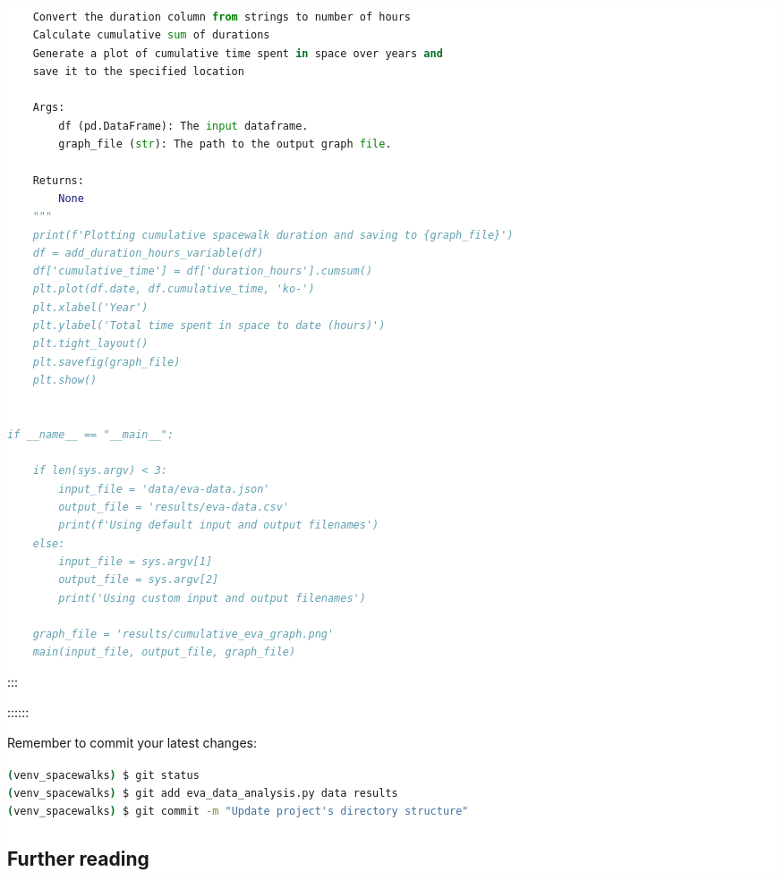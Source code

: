 ```python
    Convert the duration column from strings to number of hours
    Calculate cumulative sum of durations
    Generate a plot of cumulative time spent in space over years and
    save it to the specified location

    Args:
        df (pd.DataFrame): The input dataframe.
        graph_file (str): The path to the output graph file.

    Returns:
        None
    """
    print(f'Plotting cumulative spacewalk duration and saving to {graph_file}')
    df = add_duration_hours_variable(df)
    df['cumulative_time'] = df['duration_hours'].cumsum()
    plt.plot(df.date, df.cumulative_time, 'ko-')
    plt.xlabel('Year')
    plt.ylabel('Total time spent in space to date (hours)')
    plt.tight_layout()
    plt.savefig(graph_file)
    plt.show()


if __name__ == "__main__":

    if len(sys.argv) < 3:
        input_file = 'data/eva-data.json'
        output_file = 'results/eva-data.csv'
        print(f'Using default input and output filenames')
    else:
        input_file = sys.argv[1]
        output_file = sys.argv[2]
        print('Using custom input and output filenames')

    graph_file = 'results/cumulative_eva_graph.png'
    main(input_file, output_file, graph_file)

```
:::

::::::

Remember to commit your latest changes:

```bash
(venv_spacewalks) $ git status
(venv_spacewalks) $ git add eva_data_analysis.py data results
(venv_spacewalks) $ git commit -m "Update project's directory structure"
```

## Further reading
